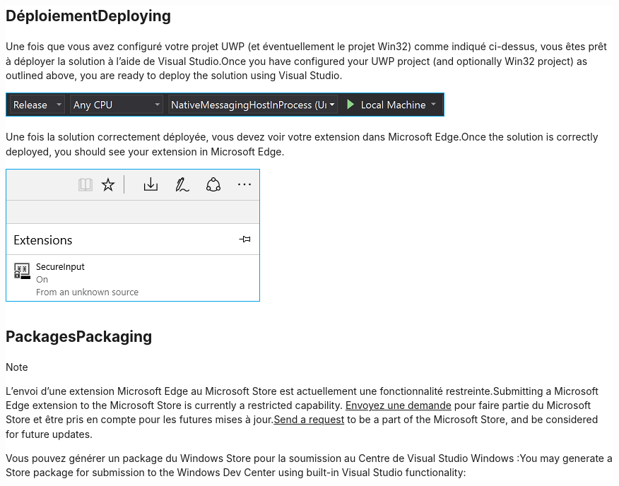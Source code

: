 ## <a name="deploying"></a><span data-ttu-id="a5f97-253">Déploiement</span><span class="sxs-lookup"><span data-stu-id="a5f97-253">Deploying</span></span>  

<span data-ttu-id="a5f97-254">Une fois que vous avez configuré votre projet UWP \(et éventuellement le projet Win32\) comme indiqué ci-dessus, vous êtes prêt à déployer la solution à l’aide de Visual Studio.</span><span class="sxs-lookup"><span data-stu-id="a5f97-254">Once you have configured your UWP project \(and optionally Win32 project\) as outlined above, you are ready to deploy the solution using Visual Studio.</span></span>  

![projet inprocess de build](../media/native-message-uwp-debug.png)  

<span data-ttu-id="a5f97-256">Une fois la solution correctement déployée, vous devez voir votre extension dans Microsoft Edge.</span><span class="sxs-lookup"><span data-stu-id="a5f97-256">Once the solution is correctly deployed, you should see your extension in Microsoft Edge.</span></span>  

![extension s’affichant dans Microsoft Edge](../media/secureextension.png)  

## <a name="packaging"></a><span data-ttu-id="a5f97-258">Packages</span><span class="sxs-lookup"><span data-stu-id="a5f97-258">Packaging</span></span>  

> [!NOTE]
> <span data-ttu-id="a5f97-259">L’envoi d’une extension Microsoft Edge au Microsoft Store est actuellement une fonctionnalité restreinte.</span><span class="sxs-lookup"><span data-stu-id="a5f97-259">Submitting a Microsoft Edge extension to the Microsoft Store is currently a restricted capability.</span></span>  <span data-ttu-id="a5f97-260">[Envoyez une demande](https://developer.microsoft.com/microsoft-edge/extensions/requests/) pour faire partie du Microsoft Store et être pris en compte pour les futures mises à jour.</span><span class="sxs-lookup"><span data-stu-id="a5f97-260">[Send a request](https://developer.microsoft.com/microsoft-edge/extensions/requests/) to be a part of the Microsoft Store, and be considered for future updates.</span></span>  

<span data-ttu-id="a5f97-261">Vous pouvez générer un package du Windows Store pour la soumission au Centre de Visual Studio Windows :</span><span class="sxs-lookup"><span data-stu-id="a5f97-261">You may generate a Store package for submission to the Windows Dev Center using built-in Visual Studio functionality:</span></span>  
